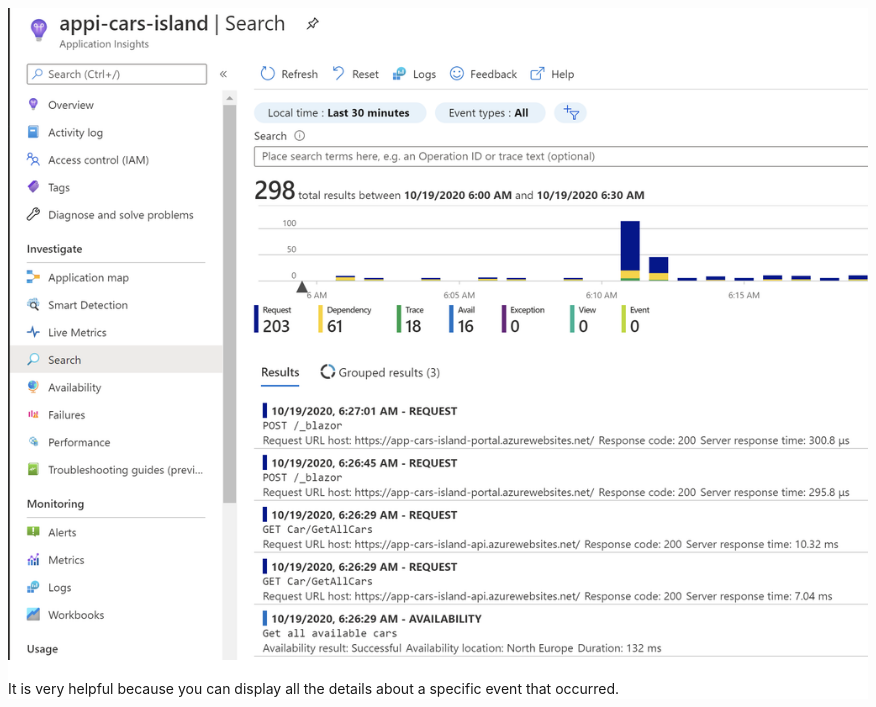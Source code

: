 <img src="/images/devisland/article55/assets/CarsIslandWebApiAzureApplicationInsights11.PNG?raw=true" alt="Image not found"/>
</p>

It is very helpful because you can display all the details about a specific event that occurred.

<p align="center">